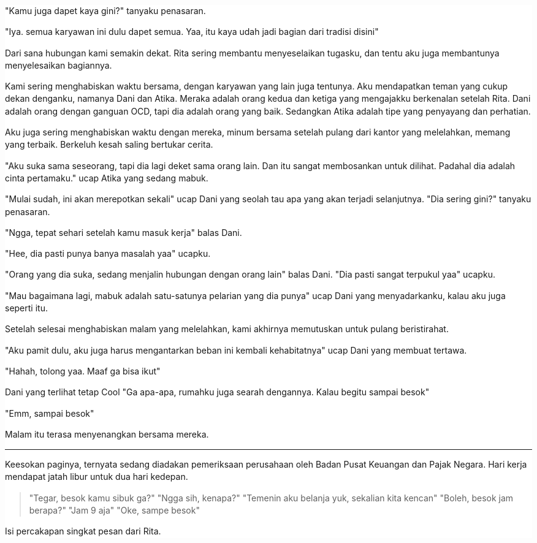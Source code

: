 "Kamu juga dapet kaya gini?" tanyaku penasaran.

"Iya. semua karyawan ini dulu dapet semua. Yaa, itu kaya udah jadi bagian dari tradisi disini"

Dari sana hubungan kami semakin dekat. Rita sering membantu menyeselaikan tugasku, dan tentu aku juga membantunya menyelesaikan bagiannya.

Kami sering menghabiskan waktu bersama, dengan karyawan yang lain juga tentunya. Aku mendapatkan teman yang cukup dekan denganku, namanya Dani dan Atika. Meraka adalah orang kedua dan ketiga yang mengajakku berkenalan setelah Rita. Dani adalah orang dengan ganguan OCD, tapi dia adalah orang yang baik. Sedangkan Atika adalah tipe yang penyayang dan perhatian.

Aku juga sering menghabiskan waktu dengan mereka, minum bersama setelah pulang dari kantor yang melelahkan, memang yang terbaik. Berkeluh kesah saling bertukar cerita.

"Aku suka sama seseorang, tapi dia lagi deket sama orang lain. Dan itu sangat membosankan untuk dilihat. Padahal dia adalah cinta pertamaku." ucap Atika yang sedang mabuk.

"Mulai sudah, ini akan merepotkan sekali" ucap Dani yang seolah tau apa yang akan terjadi selanjutnya.
"Dia sering gini?" tanyaku penasaran.

"Ngga, tepat sehari setelah kamu masuk kerja" balas Dani.

"Hee, dia pasti punya banya masalah yaa" ucapku.

"Orang yang dia suka, sedang menjalin hubungan dengan orang lain" balas Dani.
"Dia pasti sangat terpukul yaa" ucapku.

"Mau bagaimana lagi, mabuk adalah satu-satunya pelarian yang dia punya" ucap Dani yang menyadarkanku, kalau aku juga seperti itu.

Setelah selesai menghabiskan malam yang melelahkan, kami akhirnya memutuskan untuk pulang beristirahat.

"Aku pamit dulu, aku juga harus mengantarkan beban ini kembali kehabitatnya" ucap Dani yang membuat tertawa.

"Hahah, tolong yaa. Maaf ga bisa ikut"

Dani yang terlihat tetap Cool "Ga apa-apa, rumahku juga searah dengannya. Kalau begitu sampai besok"

"Emm, sampai besok"

Malam itu terasa menyenangkan bersama mereka.

---

Keesokan paginya, ternyata sedang diadakan pemeriksaan perusahaan oleh Badan Pusat Keuangan dan Pajak Negara. Hari kerja mendapat jatah libur untuk dua hari kedepan. 

> "Tegar, besok kamu sibuk ga?"
> "Ngga sih, kenapa?"
> "Temenin aku belanja yuk, sekalian kita kencan"
> "Boleh, besok jam berapa?"
> "Jam 9 aja"
> "Oke, sampe besok"

Isi percakapan singkat pesan dari Rita.
